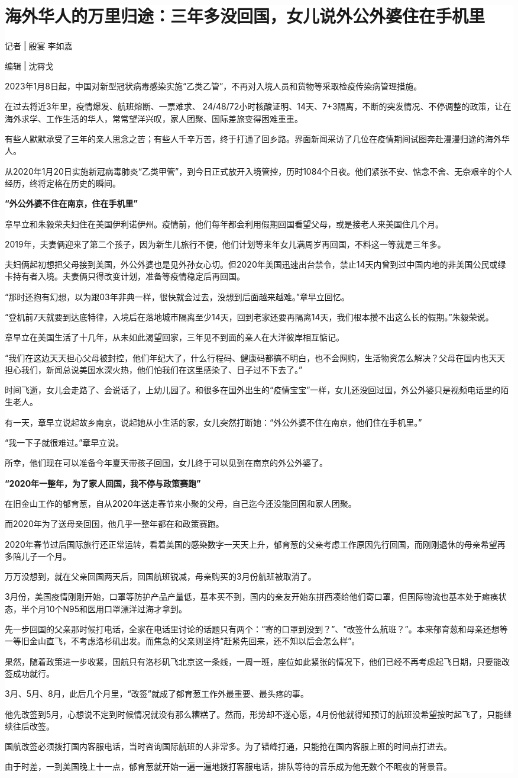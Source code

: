 # 海外华人的万里归途：三年多没回国，女儿说外公外婆住在手机里

记者 | 殷宴 李如嘉

编辑 | 沈霄戈

2023年1月8日起，中国对新型冠状病毒感染实施“乙类乙管”，不再对入境人员和货物等采取检疫传染病管理措施。

在过去将近3年里，疫情爆发、航班熔断、一票难求、
24/48/72小时核酸证明、14天、7+3隔离，不断的突发情况、不停调整的政策，让在海外求学、工作生活的华人，常常望洋兴叹，家人团聚、国际差旅变得困难重重。

有些人默默承受了三年的亲人思念之苦；有些人千辛万苦，终于打通了回乡路。界面新闻采访了几位在疫情期间试图奔赴漫漫归途的海外华人。

从2020年1月20日实施新冠病毒肺炎“乙类甲管”，到今日正式放开入境管控，历时1084个日夜。他们紧张不安、惦念不舍、无奈艰辛的个人经历，终将定格在历史的瞬间。

**“外公外婆不住在南京，住在手机里”**

章早立和朱毅荣夫妇住在美国伊利诺伊州。疫情前，他们每年都会利用假期回国看望父母，或是接老人来美国住几个月。

2019年，夫妻俩迎来了第二个孩子，因为新生儿旅行不便，他们计划等来年女儿满周岁再回国，不料这一等就是三年多。

夫妇俩起初想把父母接到美国，外公外婆也是见外孙女心切。但2020年美国迅速出台禁令，禁止14天内曾到过中国内地的非美国公民或绿卡持有者入境。夫妻俩只得改变计划，准备等疫情稳定后再回国。

“那时还抱有幻想，以为跟03年非典一样，很快就会过去，没想到后面越来越难。”章早立回忆。

“登机前7天就要到达底特律，入境后在落地城市隔离至少14天，回到老家还要再隔离14天，我们根本攒不出这么长的假期。”朱毅荣说。

章早立在美国生活了十几年，从未如此渴望回家，三年见不到面的亲人在大洋彼岸相互惦记。

“我们在这边天天担心父母被封控，他们年纪大了，什么行程码、健康码都搞不明白，也不会网购，生活物资怎么解决？父母在国内也天天担心我们，新闻总说美国水深火热，他们怕我们在这里感染了、日子过不下去了。”

时间飞逝，女儿会走路了、会说话了，上幼儿园了。和很多在国外出生的“疫情宝宝”一样，女儿还没回过国，外公外婆只是视频电话里的陌生老人。

有一天，章早立说起故乡南京，说起她从小生活的家，女儿突然打断她：“外公外婆不住在南京，他们住在手机里。”

“我一下子就很难过。”章早立说。

所幸，他们现在可以准备今年夏天带孩子回国，女儿终于可以见到在南京的外公外婆了。

**“2020年一整年，为了家人回国，我不停与政策赛跑”**

在旧金山工作的郁育葱，自从2020年送走春节来小聚的父母，自己迄今还没能回国和家人团聚。

而2020年为了送母亲回国，他几乎一整年都在和政策赛跑。

2020年春节过后国际旅行还正常运转，看着美国的感染数字一天天上升，郁育葱的父亲考虑工作原因先行回国，而刚刚退休的母亲希望再多陪儿子一个月。

万万没想到，就在父亲回国两天后，回国航班锐减，母亲购买的3月份航班被取消了。

3月份，美国疫情刚刚开始，口罩等防护产品产量低，基本买不到，国内的亲友开始东拼西凑给他们寄口罩，但国际物流也基本处于瘫痪状态，半个月10个N95和医用口罩漂洋过海才拿到。

先一步回国的父亲那时候打电话，全家在电话里讨论的话题只有两个：“寄的口罩到没到？”、“改签什么航班？”。本来郁育葱和母亲还想等一等旧金山直飞，不考虑洛杉矶出发。而焦急的父亲则坚持“赶紧先回来，还不知以后会怎么样”。

果然，随着政策进一步收紧，国航只有洛杉矶飞北京这一条线，一周一班，座位如此紧张的情况下，他们已经不再考虑起飞日期，只要能改签成功就行。

3月、5月、8月，此后几个月里，“改签”就成了郁育葱工作外最重要、最头疼的事。

他先改签到5月，心想说不定到时候情况就没有那么糟糕了。然而，形势却不遂心愿，4月份他就得知预订的航班没希望按时起飞了，只能继续往后改签。

国航改签必须拨打国内客服电话，当时咨询国际航班的人非常多。为了错峰打通，只能抢在国内客服上班的时间点打进去。

由于时差，一到美国晚上十一点，郁育葱就开始一遍一遍地拨打客服电话，排队等待的音乐成为他无数个不眠夜的背景音。
